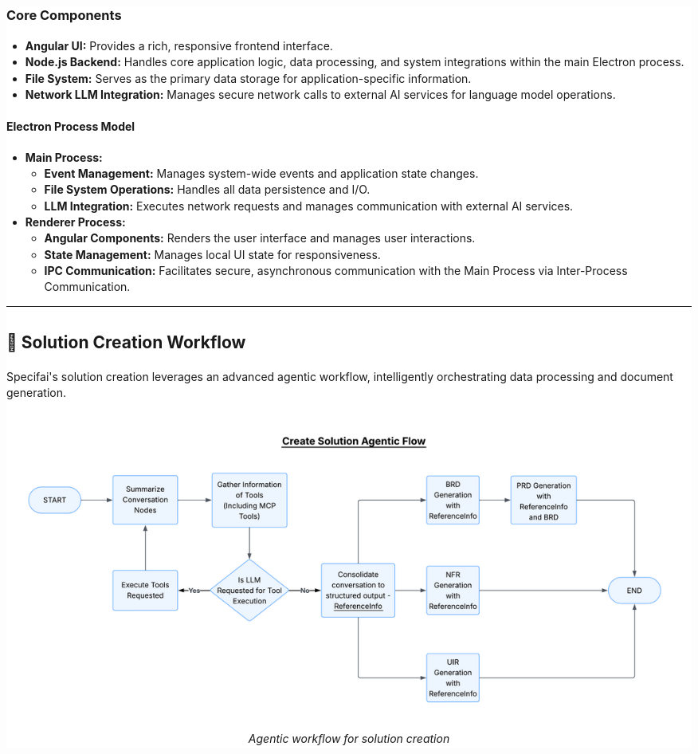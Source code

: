 </div>

### Core Components

* **Angular UI:** Provides a rich, responsive frontend interface.
* **Node.js Backend:** Handles core application logic, data processing, and system integrations within the main Electron process.
* **File System:** Serves as the primary data storage for application-specific information.
* **Network LLM Integration:** Manages secure network calls to external AI services for language model operations.

#### Electron Process Model

* **Main Process:**
    * **Event Management:** Manages system-wide events and application state changes.
    * **File System Operations:** Handles all data persistence and I/O.
    * **LLM Integration:** Executes network requests and manages communication with external AI services.
* **Renderer Process:**
    * **Angular Components:** Renders the user interface and manages user interactions.
    * **State Management:** Manages local UI state for responsiveness.
    * **IPC Communication:** Facilitates secure, asynchronous communication with the Main Process via Inter-Process Communication.

---

## 🔄 Solution Creation Workflow

Specifai's solution creation leverages an advanced agentic workflow, intelligently orchestrating data processing and document generation.

<div align="center">

![Solution Creation Flow](../../static/img/specifai-create-solution-agentic-flow.png)
*Agentic workflow for solution creation*
